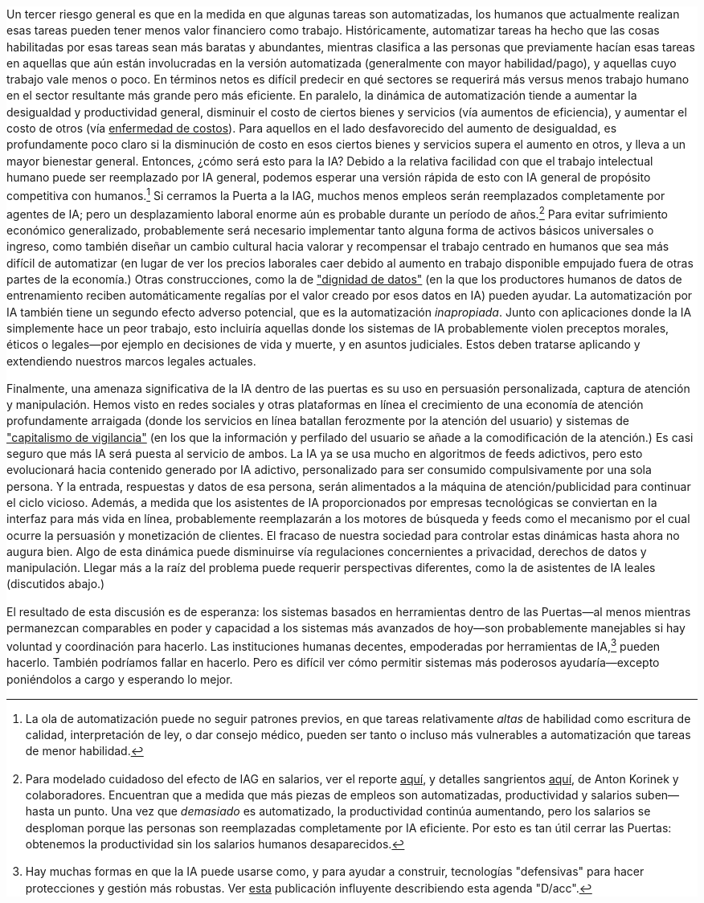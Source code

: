 Un tercer riesgo general es que en la medida en que algunas tareas son automatizadas, los humanos que actualmente realizan esas tareas pueden tener menos valor financiero como trabajo. Históricamente, automatizar tareas ha hecho que las cosas habilitadas por esas tareas sean más baratas y abundantes, mientras clasifica a las personas que previamente hacían esas tareas en aquellas que aún están involucradas en la versión automatizada (generalmente con mayor habilidad/pago), y aquellas cuyo trabajo vale menos o poco. En términos netos es difícil predecir en qué sectores se requerirá más versus menos trabajo humano en el sector resultante más grande pero más eficiente. En paralelo, la dinámica de automatización tiende a aumentar la desigualdad y productividad general, disminuir el costo de ciertos bienes y servicios (vía aumentos de eficiencia), y aumentar el costo de otros (vía [enfermedad de costos](https://en.wikipedia.org/wiki/Baumol_effect)). Para aquellos en el lado desfavorecido del aumento de desigualdad, es profundamente poco claro si la disminución de costo en esos ciertos bienes y servicios supera el aumento en otros, y lleva a un mayor bienestar general. Entonces, ¿cómo será esto para la IA? Debido a la relativa facilidad con que el trabajo intelectual humano puede ser reemplazado por IA general, podemos esperar una versión rápida de esto con IA general de propósito competitiva con humanos.[^16] Si cerramos la Puerta a la IAG, muchos menos empleos serán reemplazados completamente por agentes de IA; pero un desplazamiento laboral enorme aún es probable durante un período de años.[^17] Para evitar sufrimiento económico generalizado, probablemente será necesario implementar tanto alguna forma de activos básicos universales o ingreso, como también diseñar un cambio cultural hacia valorar y recompensar el trabajo centrado en humanos que sea más difícil de automatizar (en lugar de ver los precios laborales caer debido al aumento en trabajo disponible empujado fuera de otras partes de la economía.) Otras construcciones, como la de ["dignidad de datos"](https://hbr.org/2018/09/a-blueprint-for-a-better-digital-society) (en la que los productores humanos de datos de entrenamiento reciben automáticamente regalías por el valor creado por esos datos en IA) pueden ayudar. La automatización por IA también tiene un segundo efecto adverso potencial, que es la automatización *inapropiada*. Junto con aplicaciones donde la IA simplemente hace un peor trabajo, esto incluiría aquellas donde los sistemas de IA probablemente violen preceptos morales, éticos o legales—por ejemplo en decisiones de vida y muerte, y en asuntos judiciales. Estos deben tratarse aplicando y extendiendo nuestros marcos legales actuales.

Finalmente, una amenaza significativa de la IA dentro de las puertas es su uso en persuasión personalizada, captura de atención y manipulación. Hemos visto en redes sociales y otras plataformas en línea el crecimiento de una economía de atención profundamente arraigada (donde los servicios en línea batallan ferozmente por la atención del usuario) y sistemas de ["capitalismo de vigilancia"](https://en.wikipedia.org/wiki/The_Age_of_Surveillance_Capitalism) (en los que la información y perfilado del usuario se añade a la comodificación de la atención.) Es casi seguro que más IA será puesta al servicio de ambos. La IA ya se usa mucho en algoritmos de feeds adictivos, pero esto evolucionará hacia contenido generado por IA adictivo, personalizado para ser consumido compulsivamente por una sola persona. Y la entrada, respuestas y datos de esa persona, serán alimentados a la máquina de atención/publicidad para continuar el ciclo vicioso. Además, a medida que los asistentes de IA proporcionados por empresas tecnológicas se conviertan en la interfaz para más vida en línea, probablemente reemplazarán a los motores de búsqueda y feeds como el mecanismo por el cual ocurre la persuasión y monetización de clientes. El fracaso de nuestra sociedad para controlar estas dinámicas hasta ahora no augura bien. Algo de esta dinámica puede disminuirse vía regulaciones concernientes a privacidad, derechos de datos y manipulación. Llegar más a la raíz del problema puede requerir perspectivas diferentes, como la de asistentes de IA leales (discutidos abajo.)

El resultado de esta discusión es de esperanza: los sistemas basados en herramientas dentro de las Puertas—al menos mientras permanezcan comparables en poder y capacidad a los sistemas más avanzados de hoy—son probablemente manejables si hay voluntad y coordinación para hacerlo. Las instituciones humanas decentes, empoderadas por herramientas de IA,[^18] pueden hacerlo. También podríamos fallar en hacerlo. Pero es difícil ver cómo permitir sistemas más poderosos ayudaría—excepto poniéndolos a cargo y esperando lo mejor.


[^1]: Dicho eso, mantenerse alejado de la triple intersección desafortunadamente no es tan fácil como uno podría desear. Presionar la capacidad muy fuerte en cualquiera de los tres aspectos tiende a aumentarla en los otros. En particular, puede ser difícil crear una inteligencia extremadamente general y capaz que no pueda ser fácilmente convertida en autónoma. Un enfoque es entrenar modelos ["miopes"](https://www.alignmentforum.org/posts/LCLBnmwdxkkz5fNvH/open-problems-with-myopia) con capacidad de planificación limitada. Otro sería enfocarse en diseñar sistemas ["oráculo"](https://arxiv.org/abs/1711.05541) puros que se alejarían de responder preguntas orientadas a la acción.
[^2]: ¡Muchas empresas fallan en darse cuenta de que ellas también eventualmente serían desplazadas por IAG, incluso si toma más tiempo—si lo hicieran, podrían presionar un poco menos en esas Puertas!
[^3]: Los sistemas de IA podrían comunicarse de maneras más eficientes pero menos inteligibles, pero mantener el entendimiento humano debería tomar prioridad.
[^4]: Esta idea de IA modular e interpretable ha sido desarrollada en detalle por varios investigadores; ver p. ej. el modelo ["Servicios Comprensivos de IA"](https://www.fhi.ox.ac.uk/wp-content/uploads/Reframing_Superintelligence_FHI-TR-2019-1.1-1.pdf) de Drexler, la ["Arquitectura de Agencia Abierta"](https://www.alignmentforum.org/posts/pKSmEkSQJsCSTK6nH/an-open-agency-architecture-for-safe-transformative-ai) de Dalrymple y otros. Mientras tales sistemas podrían requerir más esfuerzo de ingeniería que redes neuronales monolíticas entrenadas con computación masiva, eso es precisamente donde los límites de computación ayudan—haciendo que el camino más seguro y transparente también sea el más práctico.
[^5]: Sobre casos de seguridad en general ver [este manual](https://onlinelibrary.wiley.com/doi/10.1002/9781119443070.ch16). Pertinente a IA en particular, ver [Wasil et al.](https://papers.ssrn.com/sol3/papers.cfm?abstract_id=4806274), [Clymer et al.](https://arxiv.org/abs/2403.10462), [Buhl et al.](https://arxiv.org/abs/2410.21572), y [Balesni et al.](https://arxiv.org/abs/2411.03336)
[^6]: De hecho ya estamos viendo esta tendencia impulsada solo por el alto costo de inferencia: modelos más pequeños y más especializados "destilados" de los más grandes y capaces de ejecutarse en hardware menos costoso.
[^7]: Entiendo por qué aquellos emocionados sobre el ecosistema tecnológico de IA pueden oponerse a lo que ven como regulación onerosa en su industria. Pero es francamente desconcertante para mí por qué, digamos, un capitalista de riesgo querría permitir el descontrol hacia IAG y superinteligencia. Esos sistemas (y empresas, mientras permanezcan bajo control de empresas) se *comerán todas las startups como aperitivo*. Probablemente incluso *antes* que comerse otras industrias. Cualquiera invertido en un ecosistema de IA próspero debería priorizar asegurar que el desarrollo de IAG no lleve a monopolización por unos pocos jugadores dominantes.
[^8]: Como el economista y ex investigador de Deepmind Michael Webb [lo puso](https://80000hours.org/podcast/episodes/michael-webb-ai-jobs-labour-market/), "Creo que si paráramos todo desarrollo de modelos de lenguaje más grandes hoy, así que GPT-4 y Claude y lo que sea, y son las últimas cosas que entrenamos de ese tamaño—así que estamos permitiendo mucha más iteración en cosas de ese tamaño y todo tipo de ajustes finos, pero nada más grande que eso, no mayores avances—solo lo que tenemos hoy creo que es suficiente para impulsar 20 o 30 años de crecimiento económico increíble."
[^9]: Por ejemplo, el sistema alphafold de DeepMind usó solo una centésima de milésima del número de FLOP de GPT-4.
[^10]: La dificultad de los automóviles autónomos es importante notar aquí: aunque nominalmente una tarea específica, y lograble con confiabilidad justa con sistemas de IA relativamente pequeños, conocimiento y entendimiento extensivo del mundo real es necesario para obtener confiabilidad al nivel necesario en tal tarea crítica para la seguridad.
[^11]: Por ejemplo, dado un presupuesto de computación, probablemente veríamos modelos de IAGG pre-entrenados en (digamos) la mitad de ese presupuesto, y la otra mitad usada para entrenar capacidad muy alta en un rango más específico de tareas. Esto daría capacidad específica súper-humana respaldada por inteligencia general casi humana.
[^12]: La técnica de alineación dominante actual es "aprendizaje por refuerzo con retroalimentación humana" [(ARLH)](https://arxiv.org/abs/1706.03741) y usa retroalimentación humana para crear una señal de recompensa/castigo para aprendizaje por refuerzo del modelo de IA. Esta y técnicas relacionadas como [IA constitucional](https://arxiv.org/abs/2212.08073) están funcionando sorprendentemente bien (aunque carecen de robustez y pueden ser eludidas con esfuerzo modesto.) Además, los modelos de lenguaje actuales son generalmente competentes en razonamiento de sentido común que no cometerán errores morales tontos. Este es algo así como un punto dulce: lo suficientemente inteligente para entender lo que la gente quiere (en la medida en que puede definirse), pero no lo suficientemente inteligente para planear decepciones elaboradas o causar daño enorme cuando se equivocan.
[^13]: A largo plazo, cualquier nivel de capacidad de IA que se desarrolle probablemente se prolifere, ya que en última instancia es software, y útil. Necesitaremos tener mecanismos robustos para defendernos contra los riesgos que tales sistemas plantean. Pero *no tenemos eso ahora* así que debemos ser muy medidos en cuánto se permite que se proliferen modelos de IA poderosos.
[^14]: La gran mayoría de estos son deepfakes pornográficos no consensuales, incluyendo de menores.
[^15]: Muchos ingredientes para tales soluciones existen, en forma de leyes "bot-o-no" (en la ley de IA de la UE entre otros lugares), [tecnologías de rastreo de procedencia de la industria](https://c2pa.org/), [agregadores de noticias innovadores](https://www.improvethenews.org/), [agregadores](https://metaculus.com/) de predicción y mercados, etc.
[^16]: La ola de automatización puede no seguir patrones previos, en que tareas relativamente *altas* de habilidad como escritura de calidad, interpretación de ley, o dar consejo médico, pueden ser tanto o incluso más vulnerables a automatización que tareas de menor habilidad.
[^17]: Para modelado cuidadoso del efecto de IAG en salarios, ver el reporte [aquí](https://www.imf.org/en/Publications/fandd/issues/2023/12/Scenario-Planning-for-an-AGI-future-Anton-korinek), y detalles sangrientos [aquí](https://www.dropbox.com/scl/fi/viob7f5yv13zy0ziezlcg/AGI_Scenarios.pdf?rlkey=8hxq9rm82kksocw1zjilcxf8v&e=1&dl=0), de Anton Korinek y colaboradores. Encuentran que a medida que más piezas de empleos son automatizadas, productividad y salarios suben—hasta un punto. Una vez que *demasiado* es automatizado, la productividad continúa aumentando, pero los salarios se desploman porque las personas son reemplazadas completamente por IA eficiente. Por esto es tan útil cerrar las Puertas: obtenemos la productividad sin los salarios humanos desaparecidos.
[^18]: Hay muchas formas en que la IA puede usarse como, y para ayudar a construir, tecnologías "defensivas" para hacer protecciones y gestión más robustas. Ver [esta](https://vitalik.eth.limo/general/2025/01/05/dacc2.html) publicación influyente describiendo esta agenda "D/acc".
[^19]: Algo irónicamente, un proyecto Manhattan estadounidense probablemente haría poco para acelerar las líneas de tiempo hacia IAG—el dial de inversión humana y fiscal en progreso de IA ya está fijado en 11. Los resultados primarios serían inspirar un proyecto similar en China (que sobresale en proyectos de infraestructura a nivel nacional), hacer acuerdos internacionales limitando el riesgo de IA mucho más difícil, y alarmar a otros adversarios geopolíticos de EE.UU. como Rusia.
[^20]: El programa ["Recurso Nacional de Investigación de IA"](https://nairrpilot.org/) es un buen paso actual en esta dirección y debería expandirse.
[^21]: Ver [este análisis](https://papers.ssrn.com/sol3/papers.cfm?abstract_id=4543807) de los varios significados e implicaciones de "abierto" en productos tecnológicos y cómo algunos han llevado a más, en lugar de menos, atrincheramiento de dominancia.
[^22]: Los planes en EE.UU. para un [Recurso Nacional de Investigación de IA](https://nairratdoe.ornl.gov/) y el lanzamiento reciente de una [Fundación Europea de IA](https://fortune.com/2025/02/10/france-tech-companies-and-philanthropies-back-400-million-foundation-to-support-public-interest-ai/) son pasos interesantes en esta dirección.
[^23]: El desafío aquí no es técnico sino institucional—necesitamos urgentemente ejemplos y experimentos del mundo real de cómo podría verse el desarrollo de IA de interés público.
[^24]: Esto va contra los modelos de negocio actuales de grandes tecnológicas y requeriría tanto acción legal como nuevas normas.
[^25]: Solo algunos gobiernos podrán hacerlo. Una idea más radical es [un fondo universal de este tipo, bajo propiedad conjunta de todos los humanos.](https://futureoflife.org/project/the-windfall-trust/)
[^26]: Para una exposición extensa de este caso ver [este artículo](https://papers.ssrn.com/sol3/papers.cfm?abstract_id=3930338) sobre lealtad de IA. Desafortunadamente la trayectoria por defecto de asistentes de IA probablemente sea una donde son cada vez más desleales.
[^27]: Algo irónicamente, muchos poderes incumbentes también están en riesgo de desempoderamiento respaldado por IA; pero puede ser difícil para ellos percibir esto hasta y a menos que el proceso llegue bastante lejos.
[^28]: Algunos esfuerzos interesantes en esta dirección están representados por [la coalición c2pa](https://c2pa.org/) sobre verificación criptográfica; [Verity](https://www.improvethenews.org/) y [Ground news](https://ground.news/) sobre mejores epistémicas de noticias; y [Metaculus](https://keepthefuturehuman.ai/essay/docs/metaculus.com) y mercados de predicción sobre fundamentar el discurso en predicciones falsificables.
[^29]: Ver [este](https://talktothecity.org/) fascinante proyecto piloto.
[^30]: Ver [Kialo](https://www.kialo-edu.com/), y esfuerzos del [Proyecto de Inteligencia Colectiva](https://www.cip.org/) para algunos ejemplos.